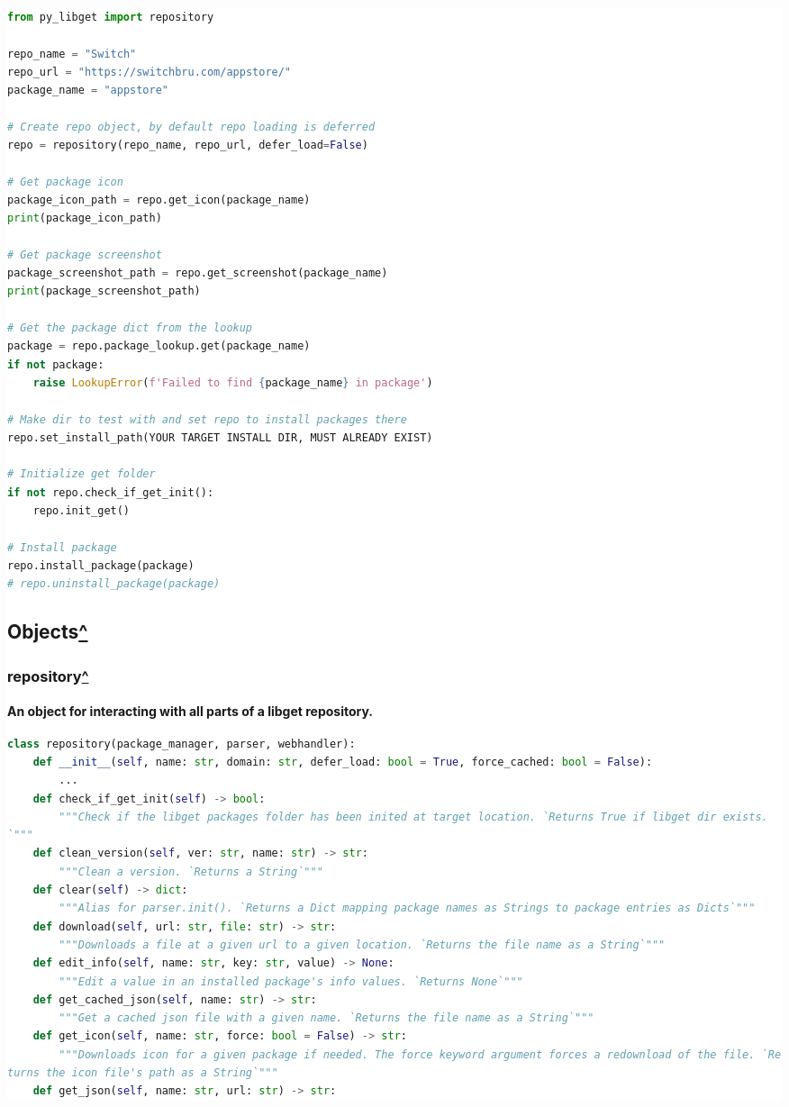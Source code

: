 ```python
from py_libget import repository

repo_name = "Switch"
repo_url = "https://switchbru.com/appstore/"
package_name = "appstore"

# Create repo object, by default repo loading is deferred
repo = repository(repo_name, repo_url, defer_load=False)

# Get package icon
package_icon_path = repo.get_icon(package_name)
print(package_icon_path)

# Get package screenshot
package_screenshot_path = repo.get_screenshot(package_name)
print(package_screenshot_path)

# Get the package dict from the lookup
package = repo.package_lookup.get(package_name)
if not package:
    raise LookupError(f'Failed to find {package_name} in package')

# Make dir to test with and set repo to install packages there
repo.set_install_path(YOUR TARGET INSTALL DIR, MUST ALREADY EXIST)

# Initialize get folder
if not repo.check_if_get_init():
    repo.init_get()

# Install package
repo.install_package(package)
# repo.uninstall_package(package)
```
## Objects<a name="mark5"></a>[^](#mark0)

### repository<a name="mark6"></a>[^](#mark5)
**An object for interacting with all parts of a libget repository.**

```py
class repository(package_manager, parser, webhandler):
	def __init__(self, name: str, domain: str, defer_load: bool = True, force_cached: bool = False):
		...
	def check_if_get_init(self) -> bool:
		"""Check if the libget packages folder has been inited at target location. `Returns True if libget dir exists.`"""
	def clean_version(self, ver: str, name: str) -> str:
		"""Clean a version. `Returns a String`"""
	def clear(self) -> dict:
		"""Alias for parser.init(). `Returns a Dict mapping package names as Strings to package entries as Dicts`"""
	def download(self, url: str, file: str) -> str:
		"""Downloads a file at a given url to a given location. `Returns the file name as a String`"""
	def edit_info(self, name: str, key: str, value) -> None:
		"""Edit a value in an installed package's info values. `Returns None`"""
	def get_cached_json(self, name: str) -> str:
		"""Get a cached json file with a given name. `Returns the file name as a String`"""
	def get_icon(self, name: str, force: bool = False) -> str:
		"""Downloads icon for a given package if needed. The force keyword argument forces a redownload of the file. `Returns the icon file's path as a String`"""
	def get_json(self, name: str, url: str) -> str:
```
